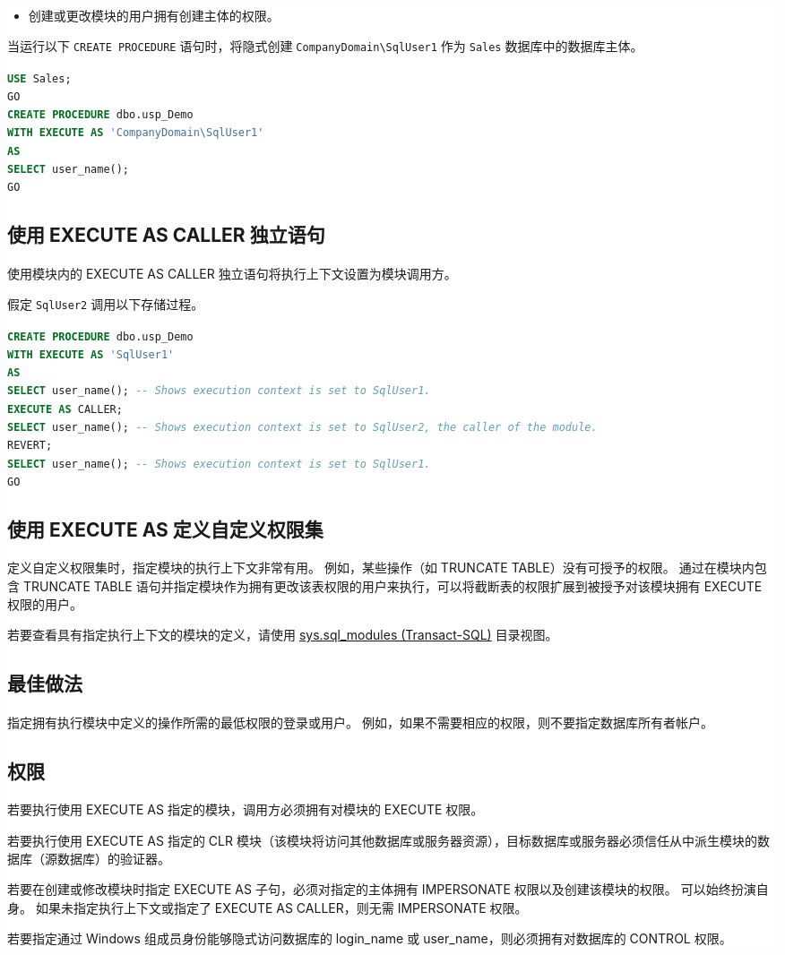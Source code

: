 -   创建或更改模块的用户拥有创建主体的权限。  
  
 当运行以下 `CREATE PROCEDURE` 语句时，将隐式创建 `CompanyDomain\SqlUser1` 作为 `Sales` 数据库中的数据库主体。  
  
```sql  
USE Sales;  
GO  
CREATE PROCEDURE dbo.usp_Demo  
WITH EXECUTE AS 'CompanyDomain\SqlUser1'  
AS  
SELECT user_name();  
GO  
```  
  
## <a name="using-execute-as-caller-stand-alone-statement"></a>使用 EXECUTE AS CALLER 独立语句  
 使用模块内的 EXECUTE AS CALLER 独立语句将执行上下文设置为模块调用方。  
  
 假定 `SqlUser2` 调用以下存储过程。  
  
```sql  
CREATE PROCEDURE dbo.usp_Demo  
WITH EXECUTE AS 'SqlUser1'  
AS  
SELECT user_name(); -- Shows execution context is set to SqlUser1.  
EXECUTE AS CALLER;  
SELECT user_name(); -- Shows execution context is set to SqlUser2, the caller of the module.  
REVERT;  
SELECT user_name(); -- Shows execution context is set to SqlUser1.  
GO  
```  
  
## <a name="using-execute-as-to-define-custom-permission-sets"></a>使用 EXECUTE AS 定义自定义权限集  
 定义自定义权限集时，指定模块的执行上下文非常有用。 例如，某些操作（如 TRUNCATE TABLE）没有可授予的权限。 通过在模块内包含 TRUNCATE TABLE 语句并指定模块作为拥有更改该表权限的用户来执行，可以将截断表的权限扩展到被授予对该模块拥有 EXECUTE 权限的用户。  
  
 若要查看具有指定执行上下文的模块的定义，请使用 [sys.sql_modules (Transact-SQL)](../../relational-databases/system-catalog-views/sys-sql-modules-transact-sql.md) 目录视图。  
  
## <a name="best-practice"></a>最佳做法  
 指定拥有执行模块中定义的操作所需的最低权限的登录或用户。 例如，如果不需要相应的权限，则不要指定数据库所有者帐户。  
  
## <a name="permissions"></a>权限  
 若要执行使用 EXECUTE AS 指定的模块，调用方必须拥有对模块的 EXECUTE 权限。  
  
 若要执行使用 EXECUTE AS 指定的 CLR 模块（该模块将访问其他数据库或服务器资源），目标数据库或服务器必须信任从中派生模块的数据库（源数据库）的验证器。  
  
 若要在创建或修改模块时指定 EXECUTE AS 子句，必须对指定的主体拥有 IMPERSONATE 权限以及创建该模块的权限。 可以始终扮演自身。 如果未指定执行上下文或指定了 EXECUTE AS CALLER，则无需 IMPERSONATE 权限。  
  
 若要指定通过 Windows 组成员身份能够隐式访问数据库的 login_name 或 user_name，则必须拥有对数据库的 CONTROL 权限。  
  